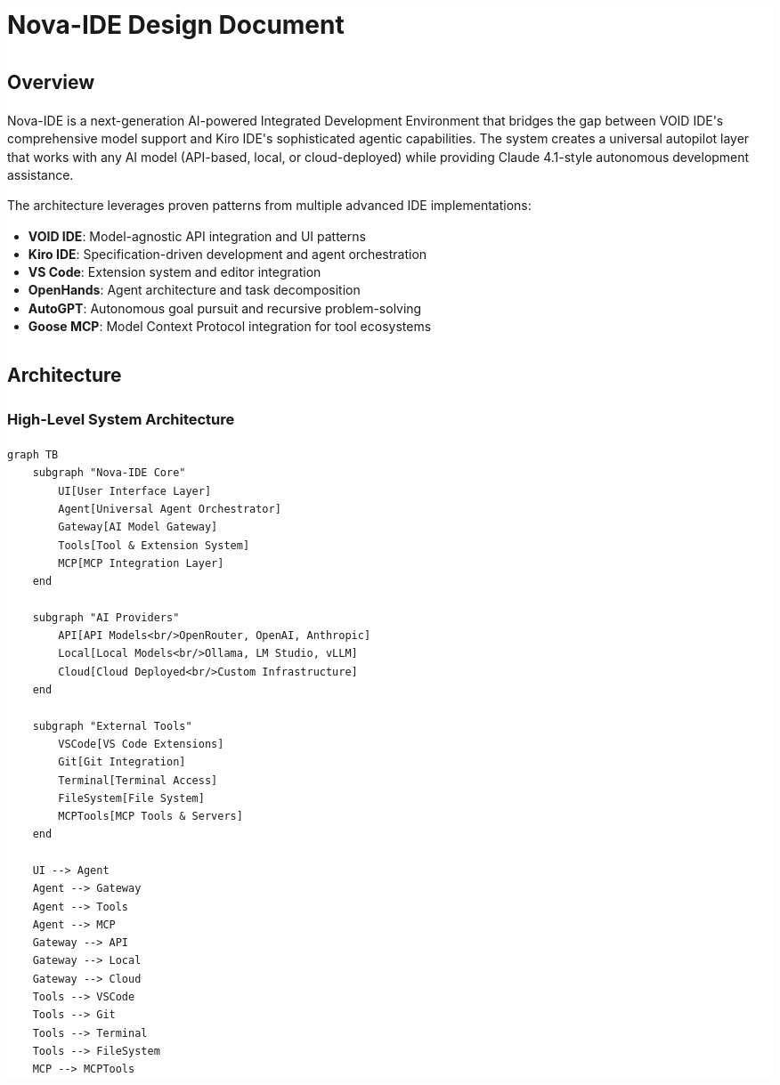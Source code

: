 # Nova-IDE Design Document

## Overview

Nova-IDE is a next-generation AI-powered Integrated Development Environment that bridges the gap between VOID IDE's comprehensive model support and Kiro IDE's sophisticated agentic capabilities. The system creates a universal autopilot layer that works with any AI model (API-based, local, or cloud-deployed) while providing Claude 4.1-style autonomous development assistance.

The architecture leverages proven patterns from multiple advanced IDE implementations:
- **VOID IDE**: Model-agnostic API integration and UI patterns
- **Kiro IDE**: Specification-driven development and agent orchestration
- **VS Code**: Extension system and editor integration
- **OpenHands**: Agent architecture and task decomposition
- **AutoGPT**: Autonomous goal pursuit and recursive problem-solving
- **Goose MCP**: Model Context Protocol integration for tool ecosystems

## Architecture

### High-Level System Architecture

```mermaid
graph TB
    subgraph "Nova-IDE Core"
        UI[User Interface Layer]
        Agent[Universal Agent Orchestrator]
        Gateway[AI Model Gateway]
        Tools[Tool & Extension System]
        MCP[MCP Integration Layer]
    end
    
    subgraph "AI Providers"
        API[API Models<br/>OpenRouter, OpenAI, Anthropic]
        Local[Local Models<br/>Ollama, LM Studio, vLLM]
        Cloud[Cloud Deployed<br/>Custom Infrastructure]
    end
    
    subgraph "External Tools"
        VSCode[VS Code Extensions]
        Git[Git Integration]
        Terminal[Terminal Access]
        FileSystem[File System]
        MCPTools[MCP Tools & Servers]
    end
    
    UI --> Agent
    Agent --> Gateway
    Agent --> Tools
    Agent --> MCP
    Gateway --> API
    Gateway --> Local
    Gateway --> Cloud
    Tools --> VSCode
    Tools --> Git
    Tools --> Terminal
    Tools --> FileSystem
    MCP --> MCPTools
```
